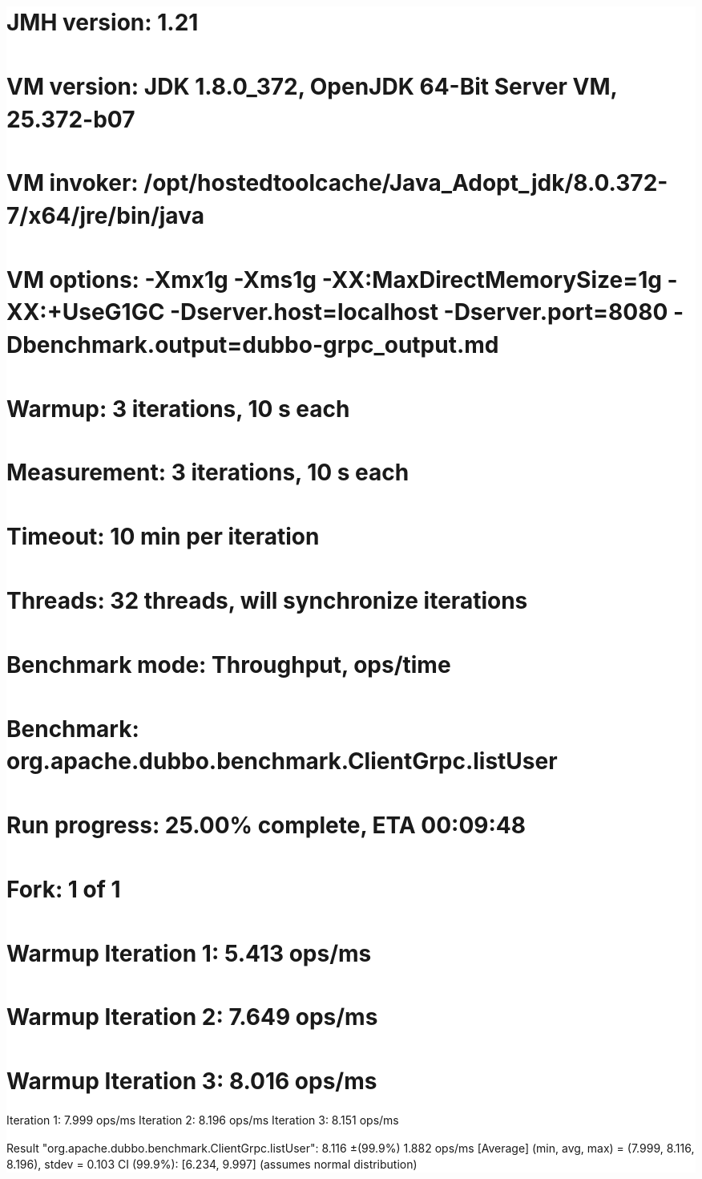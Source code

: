 
# JMH version: 1.21
# VM version: JDK 1.8.0_372, OpenJDK 64-Bit Server VM, 25.372-b07
# VM invoker: /opt/hostedtoolcache/Java_Adopt_jdk/8.0.372-7/x64/jre/bin/java
# VM options: -Xmx1g -Xms1g -XX:MaxDirectMemorySize=1g -XX:+UseG1GC -Dserver.host=localhost -Dserver.port=8080 -Dbenchmark.output=dubbo-grpc_output.md
# Warmup: 3 iterations, 10 s each
# Measurement: 3 iterations, 10 s each
# Timeout: 10 min per iteration
# Threads: 32 threads, will synchronize iterations
# Benchmark mode: Throughput, ops/time
# Benchmark: org.apache.dubbo.benchmark.ClientGrpc.listUser

# Run progress: 25.00% complete, ETA 00:09:48
# Fork: 1 of 1
# Warmup Iteration   1: 5.413 ops/ms
# Warmup Iteration   2: 7.649 ops/ms
# Warmup Iteration   3: 8.016 ops/ms
Iteration   1: 7.999 ops/ms
Iteration   2: 8.196 ops/ms
Iteration   3: 8.151 ops/ms


Result "org.apache.dubbo.benchmark.ClientGrpc.listUser":
  8.116 ±(99.9%) 1.882 ops/ms [Average]
  (min, avg, max) = (7.999, 8.116, 8.196), stdev = 0.103
  CI (99.9%): [6.234, 9.997] (assumes normal distribution)
